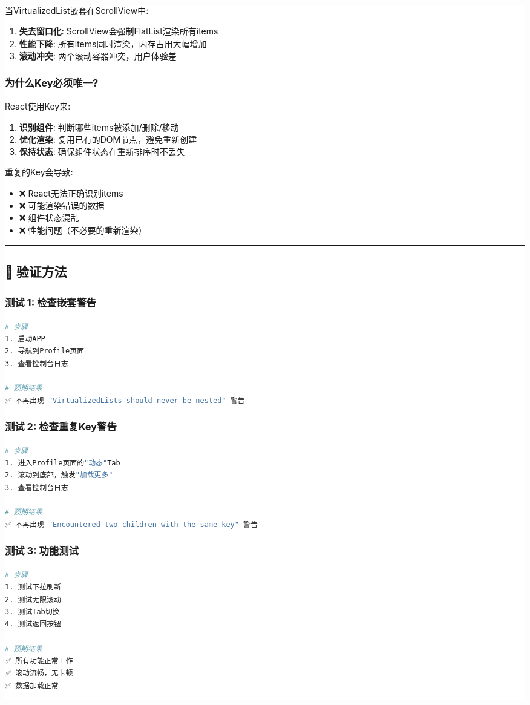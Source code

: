 当VirtualizedList嵌套在ScrollView中:
1. **失去窗口化**: ScrollView会强制FlatList渲染所有items
2. **性能下降**: 所有items同时渲染，内存占用大幅增加
3. **滚动冲突**: 两个滚动容器冲突，用户体验差

### 为什么Key必须唯一?

React使用Key来:
1. **识别组件**: 判断哪些items被添加/删除/移动
2. **优化渲染**: 复用已有的DOM节点，避免重新创建
3. **保持状态**: 确保组件状态在重新排序时不丢失

重复的Key会导致:
- ❌ React无法正确识别items
- ❌ 可能渲染错误的数据
- ❌ 组件状态混乱
- ❌ 性能问题（不必要的重新渲染）

---

## 🎯 验证方法

### 测试 1: 检查嵌套警告
```bash
# 步骤
1. 启动APP
2. 导航到Profile页面
3. 查看控制台日志

# 预期结果
✅ 不再出现 "VirtualizedLists should never be nested" 警告
```

### 测试 2: 检查重复Key警告
```bash
# 步骤
1. 进入Profile页面的"动态"Tab
2. 滚动到底部，触发"加载更多"
3. 查看控制台日志

# 预期结果
✅ 不再出现 "Encountered two children with the same key" 警告
```

### 测试 3: 功能测试
```bash
# 步骤
1. 测试下拉刷新
2. 测试无限滚动
3. 测试Tab切换
4. 测试返回按钮

# 预期结果
✅ 所有功能正常工作
✅ 滚动流畅，无卡顿
✅ 数据加载正常
```

---